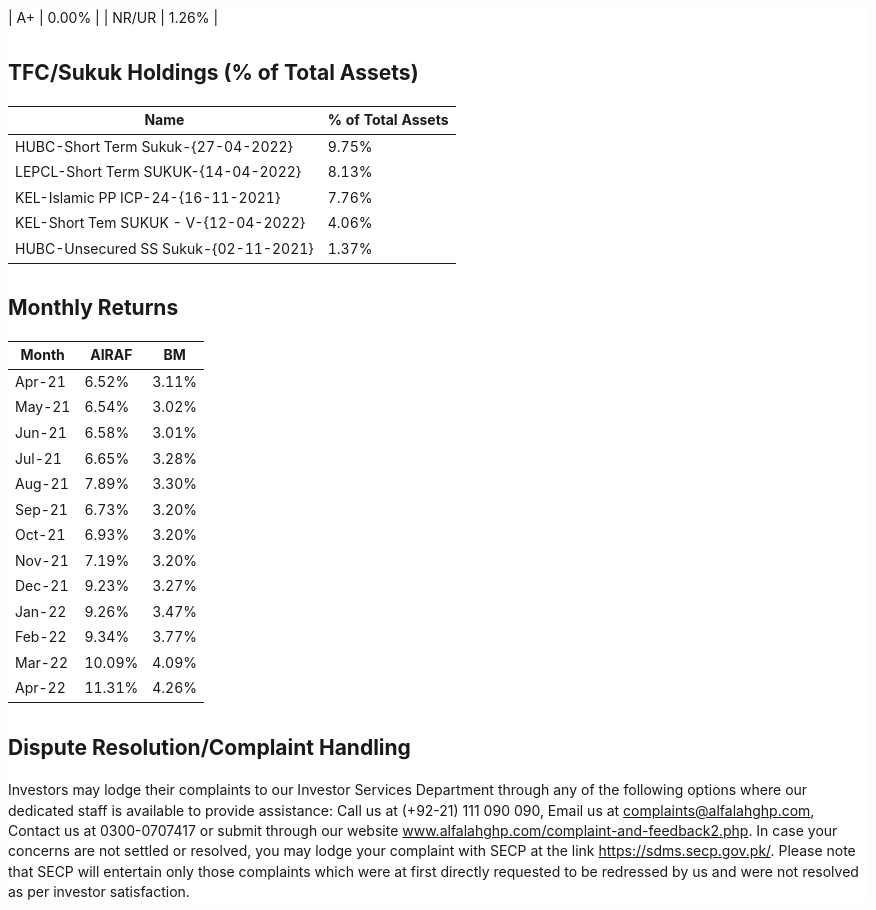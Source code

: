 | A+             | 0.00%             |
| NR/UR          | 1.26%             |

## TFC/Sukuk Holdings (% of Total Assets)

| Name                                 | % of Total Assets |
| ------------------------------------ | ----------------- |
| HUBC-Short Term Sukuk-{27-04-2022}   | 9.75%             |
| LEPCL-Short Term SUKUK-{14-04-2022}  | 8.13%             |
| KEL-Islamic PP ICP-24-{16-11-2021}   | 7.76%             |
| KEL-Short Tem SUKUK - V-{12-04-2022} | 4.06%             |
| HUBC-Unsecured SS Sukuk-{02-11-2021} | 1.37%             |

## Monthly Returns

| Month  | AIRAF  | BM    |
| ------ | ------ | ----- |
| Apr-21 | 6.52%  | 3.11% |
| May-21 | 6.54%  | 3.02% |
| Jun-21 | 6.58%  | 3.01% |
| Jul-21 | 6.65%  | 3.28% |
| Aug-21 | 7.89%  | 3.30% |
| Sep-21 | 6.73%  | 3.20% |
| Oct-21 | 6.93%  | 3.20% |
| Nov-21 | 7.19%  | 3.20% |
| Dec-21 | 9.23%  | 3.27% |
| Jan-22 | 9.26%  | 3.47% |
| Feb-22 | 9.34%  | 3.77% |
| Mar-22 | 10.09% | 4.09% |
| Apr-22 | 11.31% | 4.26% |

## Dispute Resolution/Complaint Handling

Investors may lodge their complaints to our Investor Services Department through any of the following options where our dedicated staff is available to provide assistance: Call us at (+92-21) 111 090 090, Email us at complaints@alfalahghp.com, Contact us at 0300-0707417 or submit through our website www.alfalahghp.com/complaint-and-feedback2.php. In case your concerns are not settled or resolved, you may lodge your complaint with SECP at the link https://sdms.secp.gov.pk/. Please note that SECP will entertain only those complaints which were at first directly requested to be redressed by us and were not resolved as per investor satisfaction.

